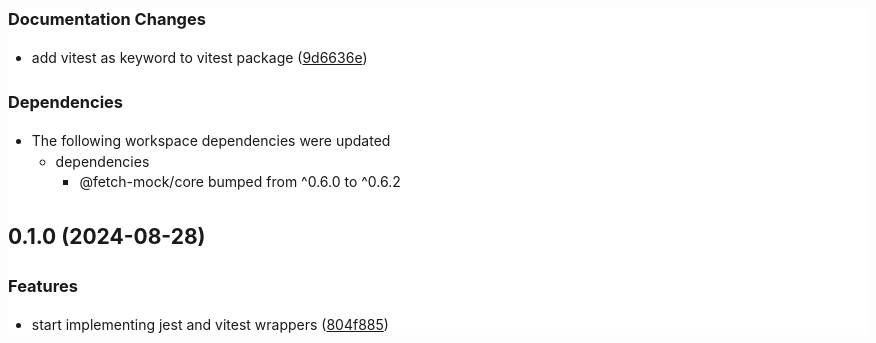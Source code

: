 
### Documentation Changes

* add vitest as keyword to vitest package ([9d6636e](https://github.com/wheresrhys/fetch-mock/commit/9d6636eed1c84b2495bdda6e1245b681cd1db4d6))


### Dependencies

* The following workspace dependencies were updated
  * dependencies
    * @fetch-mock/core bumped from ^0.6.0 to ^0.6.2

## 0.1.0 (2024-08-28)


### Features

* start implementing jest and vitest wrappers ([804f885](https://github.com/wheresrhys/fetch-mock/commit/804f885c16a42a7534ee9fac2e103022482e2af6))
